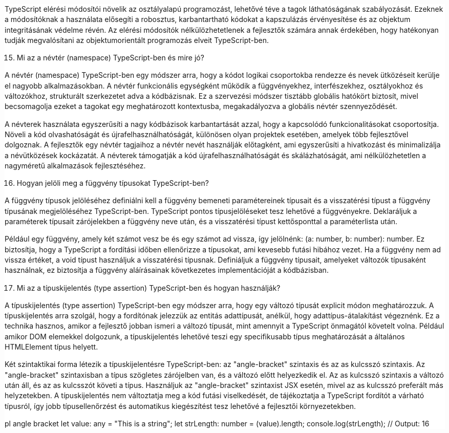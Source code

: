 TypeScript elérési módosítói növelik az osztályalapú programozást, lehetővé téve a tagok láthatóságának szabályozását. Ezeknek a módosítóknak a használata elősegíti a robosztus, karbantartható kódokat a kapszulázás érvényesítése és az objektum integritásának védelme révén. Az elérési módosítók nélkülözhetetlenek a fejlesztők számára annak érdekében, hogy hatékonyan tudják megvalósítani az objektumorientált programozás elveit TypeScript-ben.

15. Mi az a névtér (namespace) TypeScript-ben és mire jó?

A névtér (namespace) TypeScript-ben egy módszer arra, hogy a kódot logikai csoportokba rendezze és nevek ütközéseit kerülje el nagyobb alkalmazásokban. A névtér funkcionális egységként működik a függvényekhez, interfészekhez, osztályokhoz és változókhoz, strukturált szerkezetet adva a kódbázisnak. Ez a szervezési módszer tisztább globális hatókört biztosít, mivel becsomagolja ezeket a tagokat egy meghatározott kontextusba, megakadályozva a globális névtér szennyeződését.

A névterek használata egyszerűsíti a nagy kódbázisok karbantartását azzal, hogy a kapcsolódó funkcionalitásokat csoportosítja. Növeli a kód olvashatóságát és újrafelhasználhatóságát, különösen olyan projektek esetében, amelyek több fejlesztővel dolgoznak. A fejlesztők egy névtér tagjaihoz a névtér nevét használják előtagként, ami egyszerűsíti a hivatkozást és minimalizálja a névütközések kockázatát. A névterek támogatják a kód újrafelhasználhatóságát és skálázhatóságát, ami nélkülözhetetlen a nagyméretű alkalmazások fejlesztéséhez.

16. Hogyan jelöli meg a függvény típusokat TypeScript-ben?

A függvény típusok jelöléséhez definiálni kell a függvény bemeneti paramétereinek típusait és a visszatérési típust a függvény típusának megjelöléséhez TypeScript-ben. TypeScript pontos típusjelöléseket tesz lehetővé a függvényekre. Deklaráljuk a paraméterek típusait zárójelekben a függvény neve után, és a visszatérési típust kettősponttal a paraméterlista után.

Például egy függvény, amely két számot vesz be és egy számot ad vissza, így jelölnénk: (a: number, b: number): number. Ez biztosítja, hogy a TypeScript a fordítási időben ellenőrizze a típusokat, ami kevesebb futási hibához vezet. Ha a függvény nem ad vissza értéket, a void típust használjuk a visszatérési típusnak. Definiáljuk a függvény típusait, amelyeket változók típusaként használnak, ez biztosítja a függvény aláírásainak következetes implementációját a kódbázisban.

17. Mi az a típuskijelentés (type assertion) TypeScript-ben és hogyan használják?

A típuskijelentés (type assertion) TypeScript-ben egy módszer arra, hogy egy változó típusát explicit módon meghatározzuk. A típuskijelentés arra szolgál, hogy a fordítónak jelezzük az entitás adattípusát, anélkül, hogy adattípus-átalakítást végeznénk. Ez a technika hasznos, amikor a fejlesztő jobban ismeri a változó típusát, mint amennyit a TypeScript önmagától követelt volna. Például amikor DOM elemekkel dolgozunk, a típuskijelentés lehetővé teszi egy specifikusabb típus meghatározását a általános HTMLElement típus helyett.

Két szintaktikai forma létezik a típuskijelentésre TypeScript-ben: az "angle-bracket" szintaxis és az as kulcsszó szintaxis. Az "angle-bracket" szintaxisban a típus szögletes zárójelben van, és a változó előtt helyezkedik el. Az as kulcsszó szintaxis a változó után áll, és az as kulcsszót követi a típus. Használjuk az "angle-bracket" szintaxist JSX esetén, mivel az as kulcsszó preferált más helyzetekben. A típuskijelentés nem változtatja meg a kód futási viselkedését, de tájékoztatja a TypeScript fordítót a várható típusról, így jobb típusellenőrzést és automatikus kiegészítést tesz lehetővé a fejlesztői környezetekben.

pl
angle bracket
let value: any = "This is a string";
let strLength: number = (<string>value).length;
console.log(strLength); // Output: 16
